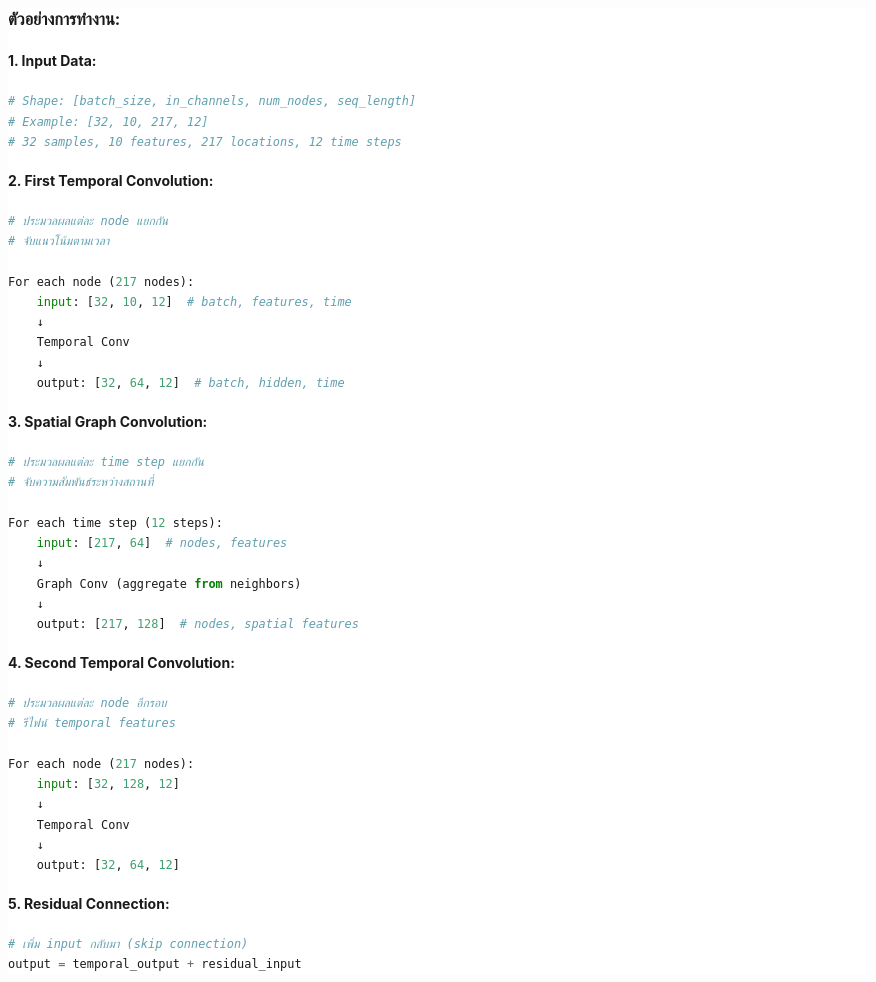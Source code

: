 ### **ตัวอย่างการทำงาน:**

#### **1. Input Data:**
```python
# Shape: [batch_size, in_channels, num_nodes, seq_length]
# Example: [32, 10, 217, 12]
# 32 samples, 10 features, 217 locations, 12 time steps
```

#### **2. First Temporal Convolution:**
```python
# ประมวลผลแต่ละ node แยกกัน
# จับแนวโน้มตามเวลา

For each node (217 nodes):
    input: [32, 10, 12]  # batch, features, time
    ↓
    Temporal Conv
    ↓
    output: [32, 64, 12]  # batch, hidden, time
```

#### **3. Spatial Graph Convolution:**
```python
# ประมวลผลแต่ละ time step แยกกัน
# จับความสัมพันธ์ระหว่างสถานที่

For each time step (12 steps):
    input: [217, 64]  # nodes, features
    ↓
    Graph Conv (aggregate from neighbors)
    ↓
    output: [217, 128]  # nodes, spatial features
```

#### **4. Second Temporal Convolution:**
```python
# ประมวลผลแต่ละ node อีกรอบ
# รีไฟน์ temporal features

For each node (217 nodes):
    input: [32, 128, 12]
    ↓
    Temporal Conv
    ↓
    output: [32, 64, 12]
```

#### **5. Residual Connection:**
```python
# เพิ่ม input กลับมา (skip connection)
output = temporal_output + residual_input
```
